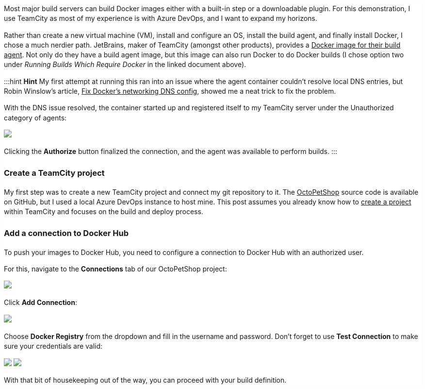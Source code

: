 Most major build servers can build Docker images either with a built-in step or a downloadable plugin. For this demonstration, I use TeamCity as most of my experience is with Azure DevOps, and I want to expand my horizons.

Rather than create a new virtual machine (VM), install and configure an OS, install the build agent, and finally install Docker, I chose a much nerdier path.  JetBrains, maker of TeamCity (amongst other products), provides a [Docker image for their build agent](https://hub.docker.com/r/jetbrains/teamcity-agent/). Not only do they have a build agent image, but this image can also run Docker to do Docker builds (I chose option two under *Running Builds Which Require Docker* in the linked document above).

:::hint
**Hint**
My first attempt at running this ran into an issue where the agent container couldn’t resolve local DNS entries, but Robin Winslow’s article, [Fix Docker’s networking DNS config](https://development.robinwinslow.uk/2016/06/23/fix-docker-networking-dns/), showed me a neat trick to fix the problem.

With the DNS issue resolved, the container started up and registered itself to my TeamCity server under the Unauthorized category of agents:

![](teamcity-unauthorized-agent.png)

Clicking the **Authorize** button finalized the connection, and the agent was available to perform builds.
:::

### Create a TeamCity project

My first step was to create a new TeamCity project and connect my git repository to it. The [OctoPetShop](https://github.com/octopussamples/octopetshop) source code is available on GitHub, but I used a local Azure DevOps instance to host mine.  This post assumes you already know how to [create a project](https://www.jetbrains.com/help/teamcity/creating-and-editing-projects.html) within TeamCity and focuses on the build and deploy process.

### Add a connection to Docker Hub

To push your images to Docker Hub, you need to configure a connection to Docker Hub with an authorized user.

For this, navigate to the **Connections** tab of our OctoPetShop project:

![](teamcity-project-connections.png)

Click **Add Connection**:

![](teamcity-project-connections-button.png)

Choose **Docker Registry** from the dropdown and fill in the username and password.  Don’t forget to use **Test Connection** to make sure your credentials are valid:

![](teamcity-dockerhub-connection.png)
![](teamcity-dockerhub-connection-test.png)

With that bit of housekeeping out of the way, you can proceed with your build definition.
